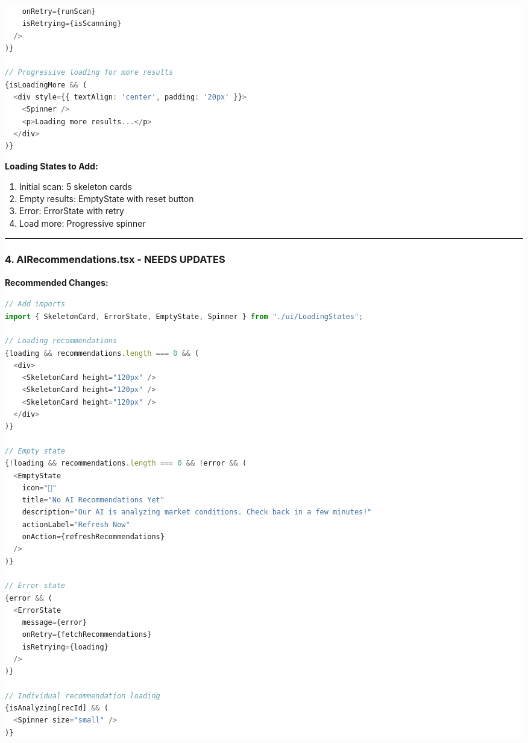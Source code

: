 ```typescript
    onRetry={runScan}
    isRetrying={isScanning}
  />
)}

// Progressive loading for more results
{isLoadingMore && (
  <div style={{ textAlign: 'center', padding: '20px' }}>
    <Spinner />
    <p>Loading more results...</p>
  </div>
)}
```

**Loading States to Add:**
1. Initial scan: 5 skeleton cards
2. Empty results: EmptyState with reset button
3. Error: ErrorState with retry
4. Load more: Progressive spinner

---

### 4. AIRecommendations.tsx - NEEDS UPDATES

**Recommended Changes:**

```typescript
// Add imports
import { SkeletonCard, ErrorState, EmptyState, Spinner } from "./ui/LoadingStates";

// Loading recommendations
{loading && recommendations.length === 0 && (
  <div>
    <SkeletonCard height="120px" />
    <SkeletonCard height="120px" />
    <SkeletonCard height="120px" />
  </div>
)}

// Empty state
{!loading && recommendations.length === 0 && !error && (
  <EmptyState
    icon="🤖"
    title="No AI Recommendations Yet"
    description="Our AI is analyzing market conditions. Check back in a few minutes!"
    actionLabel="Refresh Now"
    onAction={refreshRecommendations}
  />
)}

// Error state
{error && (
  <ErrorState
    message={error}
    onRetry={fetchRecommendations}
    isRetrying={loading}
  />
)}

// Individual recommendation loading
{isAnalyzing[recId] && (
  <Spinner size="small" />
)}
```
